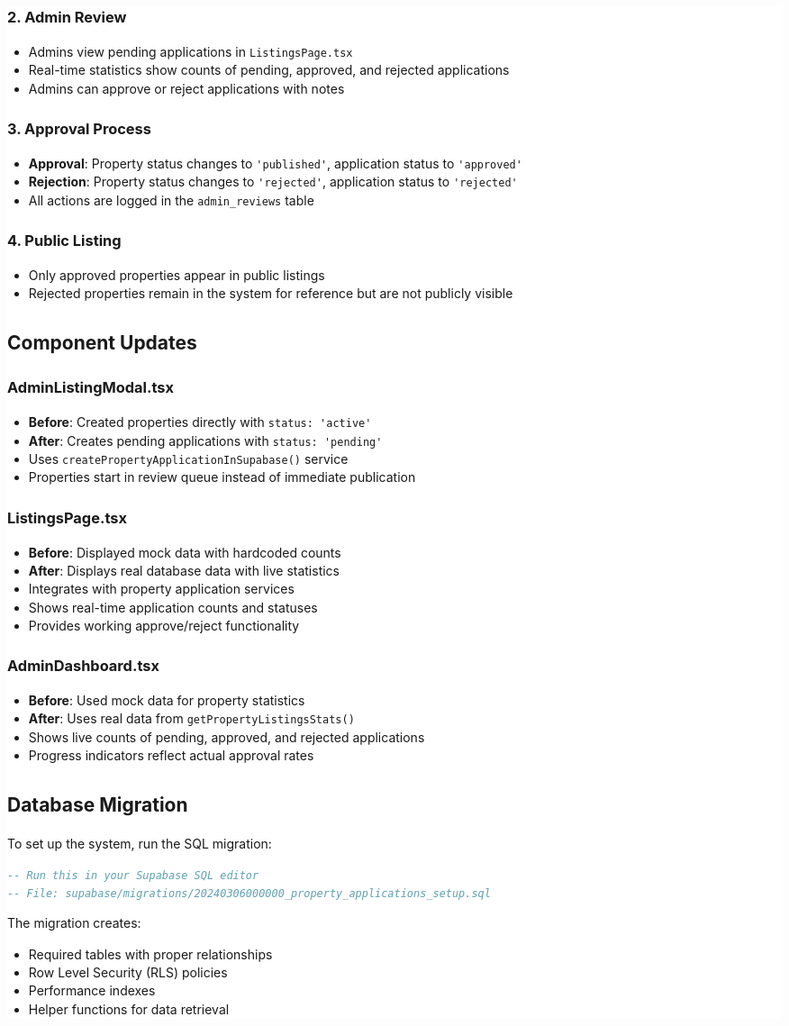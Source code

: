 ### 2. Admin Review
- Admins view pending applications in `ListingsPage.tsx`
- Real-time statistics show counts of pending, approved, and rejected applications
- Admins can approve or reject applications with notes

### 3. Approval Process
- **Approval**: Property status changes to `'published'`, application status to `'approved'`
- **Rejection**: Property status changes to `'rejected'`, application status to `'rejected'`
- All actions are logged in the `admin_reviews` table

### 4. Public Listing
- Only approved properties appear in public listings
- Rejected properties remain in the system for reference but are not publicly visible

## Component Updates

### AdminListingModal.tsx
- **Before**: Created properties directly with `status: 'active'`
- **After**: Creates pending applications with `status: 'pending'`
- Uses `createPropertyApplicationInSupabase()` service
- Properties start in review queue instead of immediate publication

### ListingsPage.tsx
- **Before**: Displayed mock data with hardcoded counts
- **After**: Displays real database data with live statistics
- Integrates with property application services
- Shows real-time application counts and statuses
- Provides working approve/reject functionality

### AdminDashboard.tsx
- **Before**: Used mock data for property statistics
- **After**: Uses real data from `getPropertyListingsStats()`
- Shows live counts of pending, approved, and rejected applications
- Progress indicators reflect actual approval rates

## Database Migration

To set up the system, run the SQL migration:

```sql
-- Run this in your Supabase SQL editor
-- File: supabase/migrations/20240306000000_property_applications_setup.sql
```

The migration creates:
- Required tables with proper relationships
- Row Level Security (RLS) policies
- Performance indexes
- Helper functions for data retrieval
